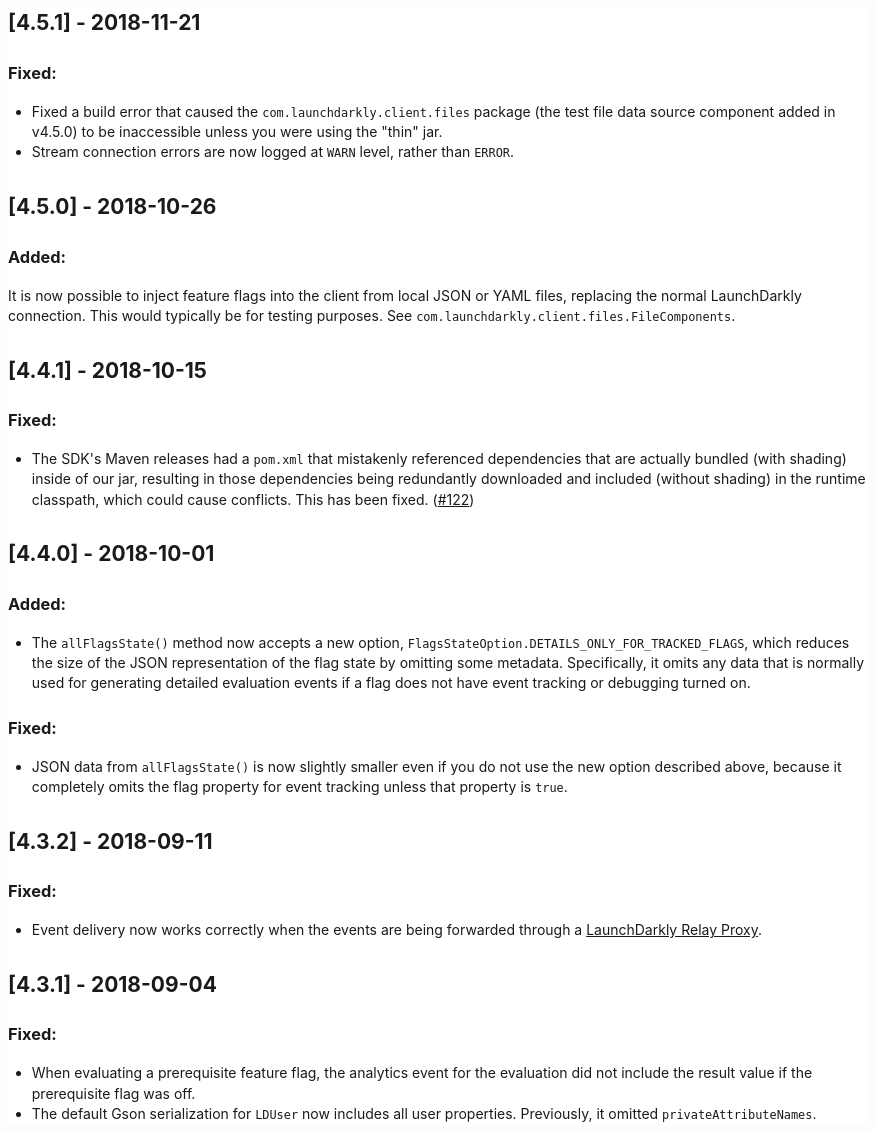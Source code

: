 ## [4.5.1] - 2018-11-21
### Fixed:
- Fixed a build error that caused the `com.launchdarkly.client.files` package (the test file data source component added in v4.5.0) to be inaccessible unless you were using the "thin" jar.
- Stream connection errors are now logged at `WARN` level, rather than `ERROR`.

## [4.5.0] - 2018-10-26
### Added:
It is now possible to inject feature flags into the client from local JSON or YAML files, replacing the normal LaunchDarkly connection. This would typically be for testing purposes. See `com.launchdarkly.client.files.FileComponents`.

## [4.4.1] - 2018-10-15
### Fixed:
- The SDK's Maven releases had a `pom.xml` that mistakenly referenced dependencies that are actually bundled (with shading) inside of our jar, resulting in those dependencies being redundantly downloaded and included (without shading) in the runtime classpath, which could cause conflicts. This has been fixed. ([#122](https://github.com/launchdarkly/java-server-sdk/issues/122))

## [4.4.0] - 2018-10-01
### Added:
- The `allFlagsState()` method now accepts a new option, `FlagsStateOption.DETAILS_ONLY_FOR_TRACKED_FLAGS`, which reduces the size of the JSON representation of the flag state by omitting some metadata. Specifically, it omits any data that is normally used for generating detailed evaluation events if a flag does not have event tracking or debugging turned on.

### Fixed:
- JSON data from `allFlagsState()` is now slightly smaller even if you do not use the new option described above, because it completely omits the flag property for event tracking unless that property is `true`.

## [4.3.2] - 2018-09-11
### Fixed:
- Event delivery now works correctly when the events are being forwarded through a [LaunchDarkly Relay Proxy](https://github.com/launchdarkly/ld-relay).


## [4.3.1] - 2018-09-04
### Fixed:
- When evaluating a prerequisite feature flag, the analytics event for the evaluation did not include the result value if the prerequisite flag was off.
- The default Gson serialization for `LDUser` now includes all user properties. Previously, it omitted `privateAttributeNames`.
